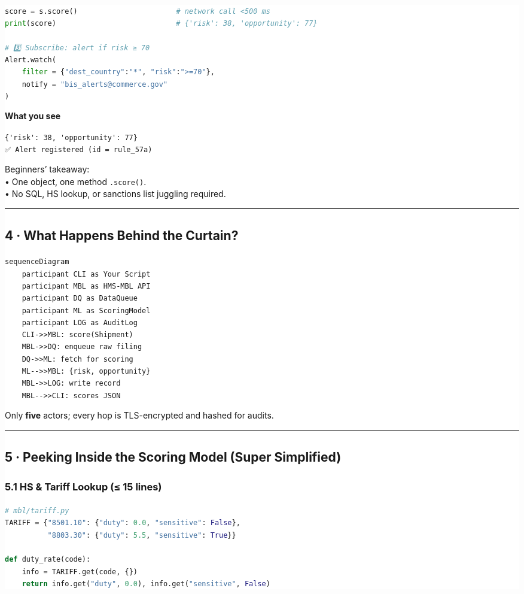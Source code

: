 ```python
score = s.score()                       # network call <500 ms
print(score)                            # {'risk': 38, 'opportunity': 77}

# 3️⃣ Subscribe: alert if risk ≥ 70
Alert.watch(
    filter = {"dest_country":"*", "risk":">=70"},
    notify = "bis_alerts@commerce.gov"
)
```

**What you see**

```
{'risk': 38, 'opportunity': 77}
✅ Alert registered (id = rule_57a)
```

Beginners’ takeaway:  
• One object, one method `.score()`.  
• No SQL, HS lookup, or sanctions list juggling required.  

---

## 4 · What Happens Behind the Curtain?

```mermaid
sequenceDiagram
    participant CLI as Your Script
    participant MBL as HMS-MBL API
    participant DQ as DataQueue
    participant ML as ScoringModel
    participant LOG as AuditLog
    CLI->>MBL: score(Shipment)
    MBL->>DQ: enqueue raw filing
    DQ->>ML: fetch for scoring
    ML-->>MBL: {risk, opportunity}
    MBL->>LOG: write record
    MBL-->>CLI: scores JSON
```

Only **five** actors; every hop is TLS-encrypted and hashed for audits.

---

## 5 · Peeking Inside the Scoring Model (Super Simplified)

### 5.1  HS & Tariff Lookup (≤ 15 lines)

```python
# mbl/tariff.py
TARIFF = {"8501.10": {"duty": 0.0, "sensitive": False},
          "8803.30": {"duty": 5.5, "sensitive": True}}

def duty_rate(code):
    info = TARIFF.get(code, {})
    return info.get("duty", 0.0), info.get("sensitive", False)
```

